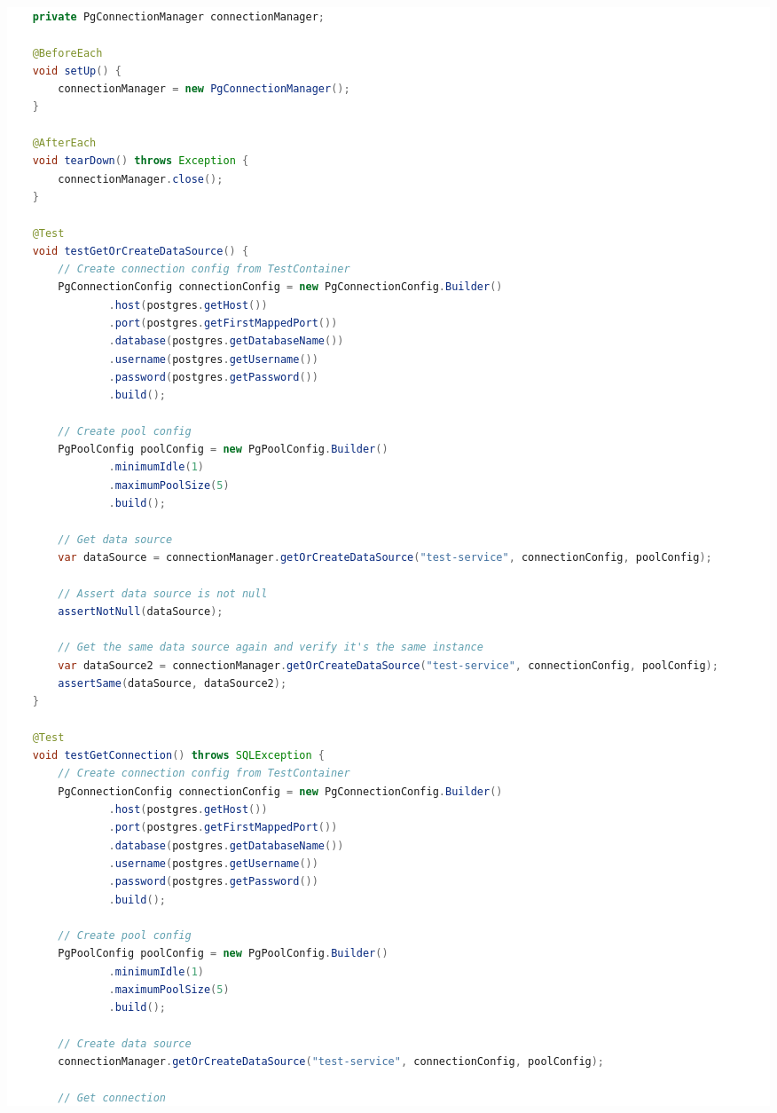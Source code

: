 ```java
    private PgConnectionManager connectionManager;

    @BeforeEach
    void setUp() {
        connectionManager = new PgConnectionManager();
    }

    @AfterEach
    void tearDown() throws Exception {
        connectionManager.close();
    }

    @Test
    void testGetOrCreateDataSource() {
        // Create connection config from TestContainer
        PgConnectionConfig connectionConfig = new PgConnectionConfig.Builder()
                .host(postgres.getHost())
                .port(postgres.getFirstMappedPort())
                .database(postgres.getDatabaseName())
                .username(postgres.getUsername())
                .password(postgres.getPassword())
                .build();

        // Create pool config
        PgPoolConfig poolConfig = new PgPoolConfig.Builder()
                .minimumIdle(1)
                .maximumPoolSize(5)
                .build();

        // Get data source
        var dataSource = connectionManager.getOrCreateDataSource("test-service", connectionConfig, poolConfig);
        
        // Assert data source is not null
        assertNotNull(dataSource);
        
        // Get the same data source again and verify it's the same instance
        var dataSource2 = connectionManager.getOrCreateDataSource("test-service", connectionConfig, poolConfig);
        assertSame(dataSource, dataSource2);
    }

    @Test
    void testGetConnection() throws SQLException {
        // Create connection config from TestContainer
        PgConnectionConfig connectionConfig = new PgConnectionConfig.Builder()
                .host(postgres.getHost())
                .port(postgres.getFirstMappedPort())
                .database(postgres.getDatabaseName())
                .username(postgres.getUsername())
                .password(postgres.getPassword())
                .build();

        // Create pool config
        PgPoolConfig poolConfig = new PgPoolConfig.Builder()
                .minimumIdle(1)
                .maximumPoolSize(5)
                .build();

        // Create data source
        connectionManager.getOrCreateDataSource("test-service", connectionConfig, poolConfig);
        
        // Get connection
```